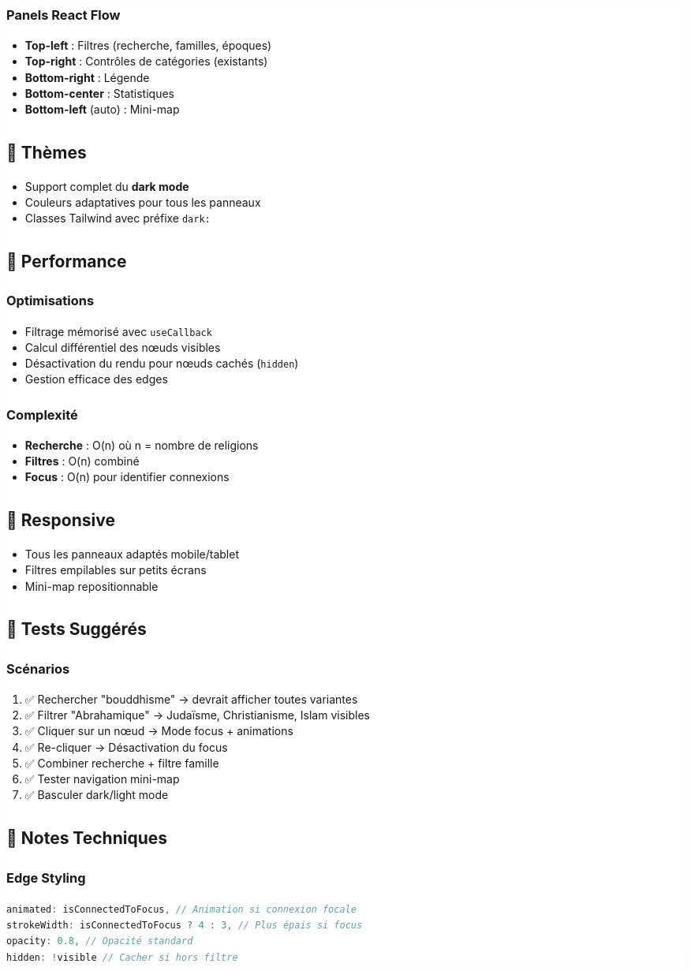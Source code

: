 ### Panels React Flow
- **Top-left** : Filtres (recherche, familles, époques)
- **Top-right** : Contrôles de catégories (existants)
- **Bottom-right** : Légende
- **Bottom-center** : Statistiques
- **Bottom-left** (auto) : Mini-map

## 🌈 Thèmes
- Support complet du **dark mode**
- Couleurs adaptatives pour tous les panneaux
- Classes Tailwind avec préfixe `dark:`

## 🚀 Performance

### Optimisations
- Filtrage mémorisé avec `useCallback`
- Calcul différentiel des nœuds visibles
- Désactivation du rendu pour nœuds cachés (`hidden`)
- Gestion efficace des edges

### Complexité
- **Recherche** : O(n) où n = nombre de religions
- **Filtres** : O(n) combiné
- **Focus** : O(n) pour identifier connexions

## 📱 Responsive
- Tous les panneaux adaptés mobile/tablet
- Filtres empilables sur petits écrans
- Mini-map repositionnable

## 🧪 Tests Suggérés

### Scénarios
1. ✅ Rechercher "bouddhisme" → devrait afficher toutes variantes
2. ✅ Filtrer "Abrahamique" → Judaïsme, Christianisme, Islam visibles
3. ✅ Cliquer sur un nœud → Mode focus + animations
4. ✅ Re-cliquer → Désactivation du focus
5. ✅ Combiner recherche + filtre famille
6. ✅ Tester navigation mini-map
7. ✅ Basculer dark/light mode

## 📝 Notes Techniques

### Edge Styling
```typescript
animated: isConnectedToFocus, // Animation si connexion focale
strokeWidth: isConnectedToFocus ? 4 : 3, // Plus épais si focus
opacity: 0.8, // Opacité standard
hidden: !visible // Cacher si hors filtre
```
